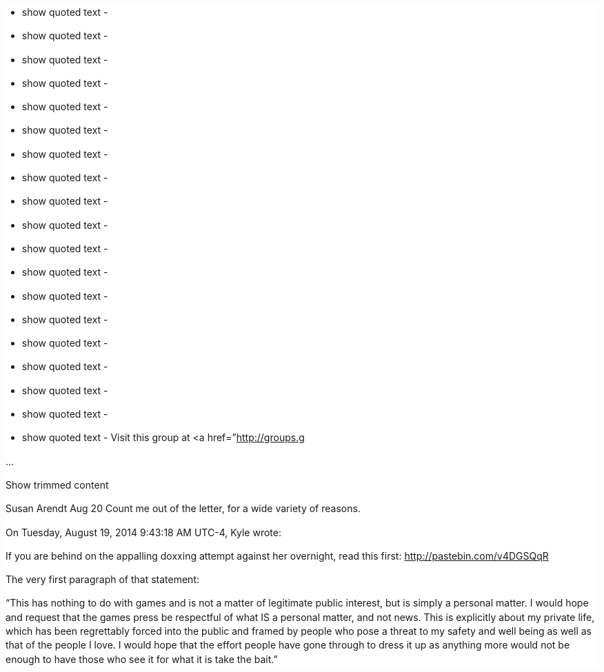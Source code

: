 - show quoted text -

 

- show quoted text -

- show quoted text -

 

- show quoted text -

- show quoted text -

- show quoted text -

- show quoted text -

- show quoted text -

- show quoted text -

- show quoted text -

 

- show quoted text -

- show quoted text -

 

- show quoted text -

- show quoted text -

 

- show quoted text -

- show quoted text -

 

- show quoted text -

- show quoted text -

- show quoted text -
Visit this group at <a href=”http://groups.g

…

Show trimmed content

Susan Arendt	Aug 20
Count me out of the letter, for a wide variety of reasons.

On Tuesday, August 19, 2014 9:43:18 AM UTC-4, Kyle wrote:

If you are behind on the appalling doxxing attempt against her overnight, read this first: http://pastebin.com/v4DGSQqR

 

The very first paragraph of that statement:

 

“This has nothing to do with games and is not a matter of legitimate public interest, but is simply a personal matter. I would hope and request that the games press be respectful of what IS a personal matter, and not news. This is explicitly about my private life, which has been regrettably forced into the public and framed by people who pose a threat to my safety and well being as well as that of the people I love. I would hope that the effort people have gone through to dress it up as anything more would not be enough to have those who see it for what it is take the bait.”
